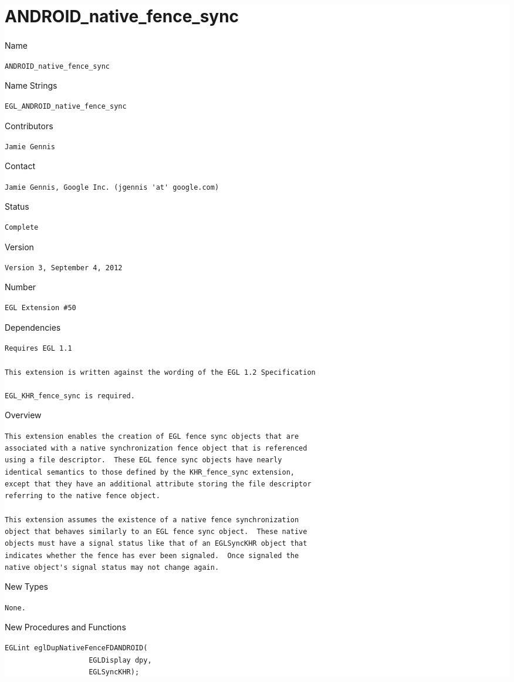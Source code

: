 # ANDROID_native_fence_sync

Name

    ANDROID_native_fence_sync

Name Strings

    EGL_ANDROID_native_fence_sync

Contributors

    Jamie Gennis

Contact

    Jamie Gennis, Google Inc. (jgennis 'at' google.com)

Status

    Complete

Version

    Version 3, September 4, 2012

Number

    EGL Extension #50

Dependencies

    Requires EGL 1.1

    This extension is written against the wording of the EGL 1.2 Specification

    EGL_KHR_fence_sync is required.

Overview

    This extension enables the creation of EGL fence sync objects that are
    associated with a native synchronization fence object that is referenced
    using a file descriptor.  These EGL fence sync objects have nearly
    identical semantics to those defined by the KHR_fence_sync extension,
    except that they have an additional attribute storing the file descriptor
    referring to the native fence object.

    This extension assumes the existence of a native fence synchronization
    object that behaves similarly to an EGL fence sync object.  These native
    objects must have a signal status like that of an EGLSyncKHR object that
    indicates whether the fence has ever been signaled.  Once signaled the
    native object's signal status may not change again.

New Types

    None.

New Procedures and Functions

    EGLint eglDupNativeFenceFDANDROID(
                        EGLDisplay dpy,
                        EGLSyncKHR);
